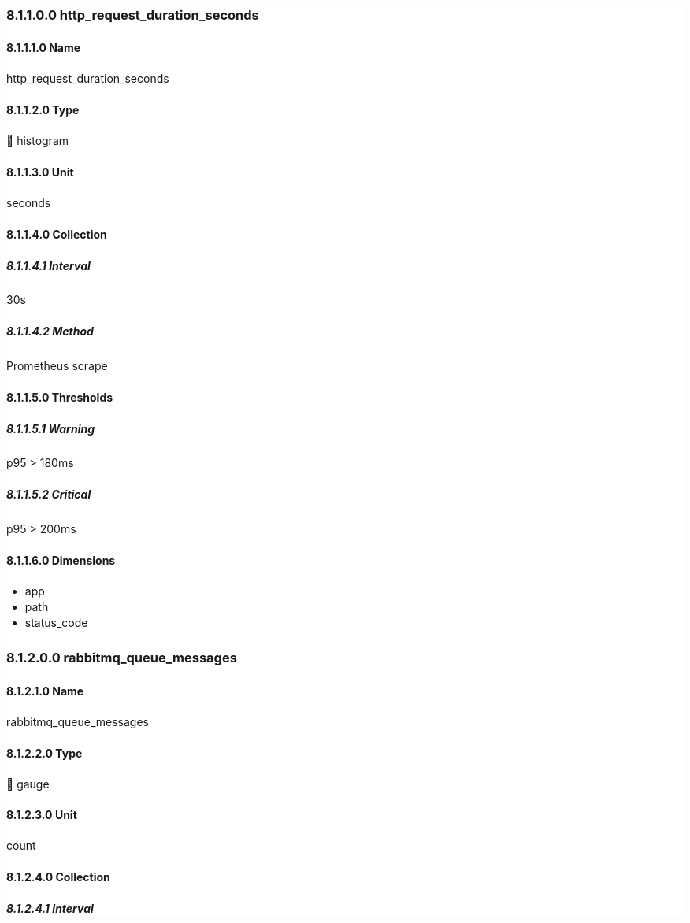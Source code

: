 ### 8.1.1.0.0 http_request_duration_seconds

#### 8.1.1.1.0 Name

http_request_duration_seconds

#### 8.1.1.2.0 Type

🔹 histogram

#### 8.1.1.3.0 Unit

seconds

#### 8.1.1.4.0 Collection

##### 8.1.1.4.1 Interval

30s

##### 8.1.1.4.2 Method

Prometheus scrape

#### 8.1.1.5.0 Thresholds

##### 8.1.1.5.1 Warning

p95 > 180ms

##### 8.1.1.5.2 Critical

p95 > 200ms

#### 8.1.1.6.0 Dimensions

- app
- path
- status_code

### 8.1.2.0.0 rabbitmq_queue_messages

#### 8.1.2.1.0 Name

rabbitmq_queue_messages

#### 8.1.2.2.0 Type

🔹 gauge

#### 8.1.2.3.0 Unit

count

#### 8.1.2.4.0 Collection

##### 8.1.2.4.1 Interval
